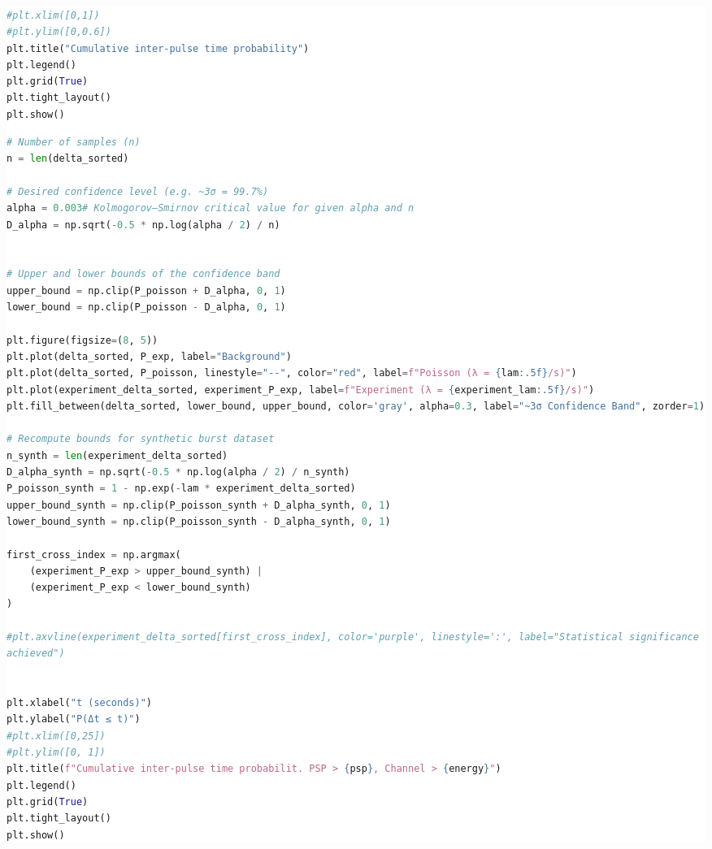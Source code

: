 ```python colab={"base_uri": "https://localhost:8080/", "height": 507} id="pLSqG10Ol310" outputId="f8d377b3-0722-4fda-ff6a-1e0e969180fd"
#plt.xlim([0,1])
#plt.ylim([0,0.6])
plt.title("Cumulative inter-pulse time probability")
plt.legend()
plt.grid(True)
plt.tight_layout()
plt.show()
```

```python colab={"base_uri": "https://localhost:8080/", "height": 507} id="t-NUOflHQF2n" outputId="835aef43-0ebf-4d7a-e624-e69c489a8a8f"
# Number of samples (n)
n = len(delta_sorted)

# Desired confidence level (e.g. ~3σ = 99.7%)
alpha = 0.003# Kolmogorov–Smirnov critical value for given alpha and n
D_alpha = np.sqrt(-0.5 * np.log(alpha / 2) / n)


# Upper and lower bounds of the confidence band
upper_bound = np.clip(P_poisson + D_alpha, 0, 1)
lower_bound = np.clip(P_poisson - D_alpha, 0, 1)

plt.figure(figsize=(8, 5))
plt.plot(delta_sorted, P_exp, label="Background")
plt.plot(delta_sorted, P_poisson, linestyle="--", color="red", label=f"Poisson (λ = {lam:.5f}/s)")
plt.plot(experiment_delta_sorted, experiment_P_exp, label=f"Experiment (λ = {experiment_lam:.5f}/s)")
plt.fill_between(delta_sorted, lower_bound, upper_bound, color='gray', alpha=0.3, label="~3σ Confidence Band", zorder=1)

# Recompute bounds for synthetic burst dataset
n_synth = len(experiment_delta_sorted)
D_alpha_synth = np.sqrt(-0.5 * np.log(alpha / 2) / n_synth)
P_poisson_synth = 1 - np.exp(-lam * experiment_delta_sorted)
upper_bound_synth = np.clip(P_poisson_synth + D_alpha_synth, 0, 1)
lower_bound_synth = np.clip(P_poisson_synth - D_alpha_synth, 0, 1)

first_cross_index = np.argmax(
    (experiment_P_exp > upper_bound_synth) |
    (experiment_P_exp < lower_bound_synth)
)

#plt.axvline(experiment_delta_sorted[first_cross_index], color='purple', linestyle=':', label="Statistical significance achieved")


plt.xlabel("t (seconds)")
plt.ylabel("P(Δt ≤ t)")
#plt.xlim([0,25])
#plt.ylim([0, 1])
plt.title(f"Cumulative inter-pulse time probabilit. PSP > {psp}, Channel > {energy}")
plt.legend()
plt.grid(True)
plt.tight_layout()
plt.show()
```
